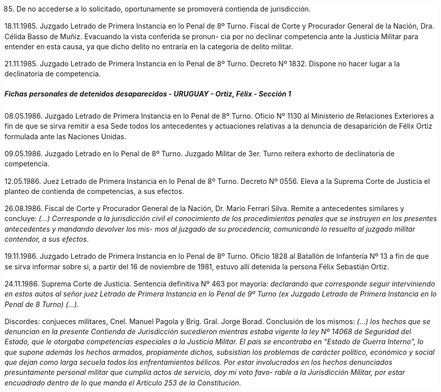85. De no accederse a lo solicitado, oportunamente se promoverá contienda de jurisdicción.

18.11.1985. Juzgado Letrado de Primera Instancia en lo Penal de 8º Turno. Fiscal de Corte y
Procurador General de la Nación, Dra. Célida Basso de Muñiz. Evacuando la vista conferida se pronun-
cia por no declinar competencia ante la Justicia Militar para entender en esta causa, ya que dicho delito
no entraría en la categoría de delito militar.

21.11.1985. Juzgado Letrado de Primera Instancia en lo Penal de 8º Turno. Decreto Nº 1832.
Dispone no hacer lugar a la declinatoria de competencia.


##### Fichas personales de detenidos desaparecidos - URUGUAY - Ortiz, Félix - Sección 1

08.05.1986. Juzgado Letrado de Primera Instancia en lo Penal de 8º Turno. Oficio Nº 1130 al
Ministerio de Relaciones Exteriores a fin de que se sirva remitir a esa Sede todos los antecedentes y
actuaciones relativas a la denuncia de desaparición de Félix Ortiz formulada ante las Naciones Unidas.

09.05.1986. Juzgado Letrado en lo Penal de 8º Turno. Juzgado Militar de 3er. Turno reitera exhorto
de declinatoria de competencia.

12.05.1986. Juez Letrado de Primera Instancia en lo Penal de 8º Turno. Decreto Nº 0556. Eleva a la
Suprema Corte de Justicia el planteo de contienda de competencias, a sus efectos.

26.08.1986. Fiscal de Corte y Procurador General de la Nación, Dr. Mario Ferrari Silva. Remite a
antecedentes similares y concluye: _(...) Corresponde a la jurisdicción civil el conocimiento de los
procedimientos penales que se instruyen en los presentes antecedentes y mandando devolver los mis-
mos al juzgado de su procedencia, comunicando lo resuelto al juzgado militar contendor, a sus efectos_.

19.11.1986. Juzgado Letrado de Primera Instancia en lo Penal de 8º Turno. Oficio 1828 al Batallón
de Infantería Nº 13 a fin de que se sirva informar sobre si, a partir del 16 de noviembre de 1981, estuvo
allí detenida la persona Félix Sebastián Ortiz.

24.11.1986. Suprema Corte de Justicia. Sentencia definitiva Nº 463 por mayoría: _declarando que
corresponde seguir interviniendo en estos autos al señor juez Letrado de Primera Instancia en lo Penal
de 9º Turno (ex Juzgado Letrado de Primera Instancia en lo Penal de 8 Turno) (...)_.

Discordes: conjueces militares, Cnel. Manuel Pagola y Brig. Gral. Jorge Borad. Conclusión de los
mismos: _(...) los hechos que se denuncian en la presente Contienda de Jurisdicción sucedieron mientras
estaba vigente la ley Nº 14068 de Seguridad del Estado, que le otorgaba competencias especiales a la
Justicia Militar. El país se encontraba en “Estado de Guerra Interno”, lo que supone además los
hechos armados, propiamente dichos, subsistían los problemas de carácter político, económico y
social que dejan como larga secuela todos los enfrentamientos bélicos. Por estar involucrados en los
hechos denunciados presuntamente personal militar que cumplía actos de servicio, doy mi voto favo-
rable a la Jurisdicción Militar, por estar encuadrado dentro de lo que manda el Artículo 253 de la
Constitución_.
